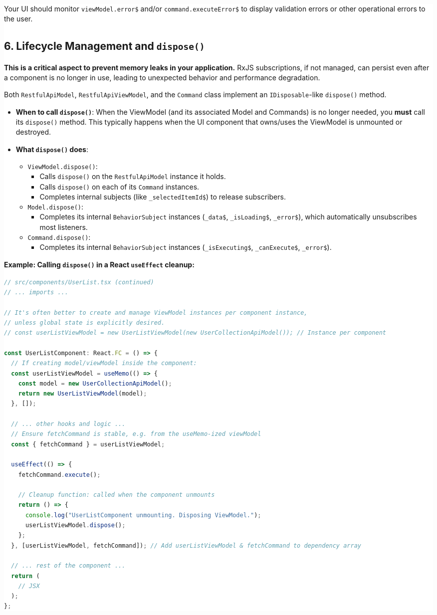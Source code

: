Your UI should monitor `viewModel.error$` and/or `command.executeError$` to display validation errors or other operational errors to the user.

## 6. Lifecycle Management and `dispose()`

**This is a critical aspect to prevent memory leaks in your application.** RxJS subscriptions, if not managed, can persist even after a component is no longer in use, leading to unexpected behavior and performance degradation.

Both `RestfulApiModel`, `RestfulApiViewModel`, and the `Command` class implement an `IDisposable`-like `dispose()` method.

*   **When to call `dispose()`**: When the ViewModel (and its associated Model and Commands) is no longer needed, you **must** call its `dispose()` method. This typically happens when the UI component that owns/uses the ViewModel is unmounted or destroyed.

*   **What `dispose()` does**:
    *   `ViewModel.dispose()`:
        *   Calls `dispose()` on the `RestfulApiModel` instance it holds.
        *   Calls `dispose()` on each of its `Command` instances.
        *   Completes internal subjects (like `_selectedItemId$`) to release subscribers.
    *   `Model.dispose()`:
        *   Completes its internal `BehaviorSubject` instances (`_data$`, `_isLoading$`, `_error$`), which automatically unsubscribes most listeners.
    *   `Command.dispose()`:
        *   Completes its internal `BehaviorSubject` instances (`_isExecuting$`, `_canExecute$`, `_error$`).

**Example: Calling `dispose()` in a React `useEffect` cleanup:**

```typescript
// src/components/UserList.tsx (continued)
// ... imports ...

// It's often better to create and manage ViewModel instances per component instance,
// unless global state is explicitly desired.
// const userListViewModel = new UserListViewModel(new UserCollectionApiModel()); // Instance per component

const UserListComponent: React.FC = () => {
  // If creating model/viewModel inside the component:
  const userListViewModel = useMemo(() => {
    const model = new UserCollectionApiModel();
    return new UserListViewModel(model);
  }, []);

  // ... other hooks and logic ...
  // Ensure fetchCommand is stable, e.g. from the useMemo-ized viewModel
  const { fetchCommand } = userListViewModel; 

  useEffect(() => {
    fetchCommand.execute();

    // Cleanup function: called when the component unmounts
    return () => {
      console.log("UserListComponent unmounting. Disposing ViewModel.");
      userListViewModel.dispose(); 
    };
  }, [userListViewModel, fetchCommand]); // Add userListViewModel & fetchCommand to dependency array

  // ... rest of the component ...
  return (
    // JSX
  );
};
```